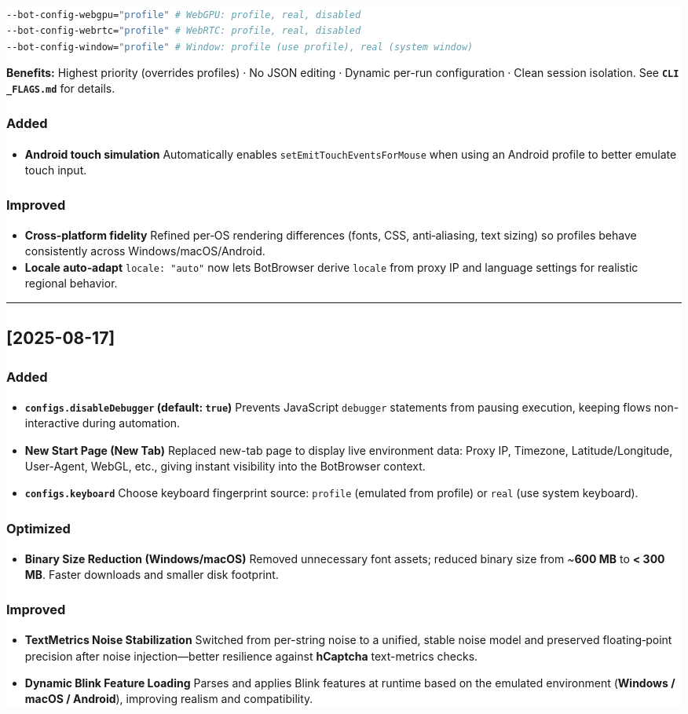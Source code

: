 ```bash
--bot-config-webgpu="profile" # WebGPU: profile, real, disabled
--bot-config-webrtc="profile" # WebRTC: profile, real, disabled
--bot-config-window="profile" # Window: profile (use profile), real (system window)
```

**Benefits:** Highest priority (overrides profiles) · No JSON editing · Dynamic per-run configuration · Clean session isolation.
See **`CLI_FLAGS.md`** for details.

### Added
- **Android touch simulation**
Automatically enables `setEmitTouchEventsForMouse` when using an Android profile to better emulate touch input.

### Improved
- **Cross‑platform fidelity**
Refined per‑OS rendering differences (fonts, CSS, anti‑aliasing, text sizing) so profiles behave consistently across Windows/macOS/Android.
- **Locale auto‑adapt**
`locale: "auto"` now lets BotBrowser derive `locale` from proxy IP and language settings for realistic regional behavior.

---

## [2025-08-17]

### Added
- **`configs.disableDebugger` (default: `true`)**
  Prevents JavaScript `debugger` statements from pausing execution, keeping flows non-interactive during automation.

- **New Start Page (New Tab)**
  Replaced new-tab page to display live environment data: Proxy IP, Timezone, Latitude/Longitude, User-Agent, WebGL, etc., giving instant visibility into the BotBrowser context.

- **`configs.keyboard`**
  Choose keyboard fingerprint source: `profile` (emulated from profile) or `real` (use system keyboard).

### Optimized
- **Binary Size Reduction (Windows/macOS)**
  Removed unnecessary font assets; reduced binary size from ~**600 MB** to **< 300 MB**. Faster downloads and smaller disk footprint.

### Improved
- **TextMetrics Noise Stabilization**
  Switched from per-string noise to a unified, stable noise model and preserved floating‑point precision after noise injection—better resilience against **hCaptcha** text-metrics checks.

- **Dynamic Blink Feature Loading**
  Parses and applies Blink features at runtime based on the emulated environment (**Windows / macOS / Android**), improving realism and compatibility.
